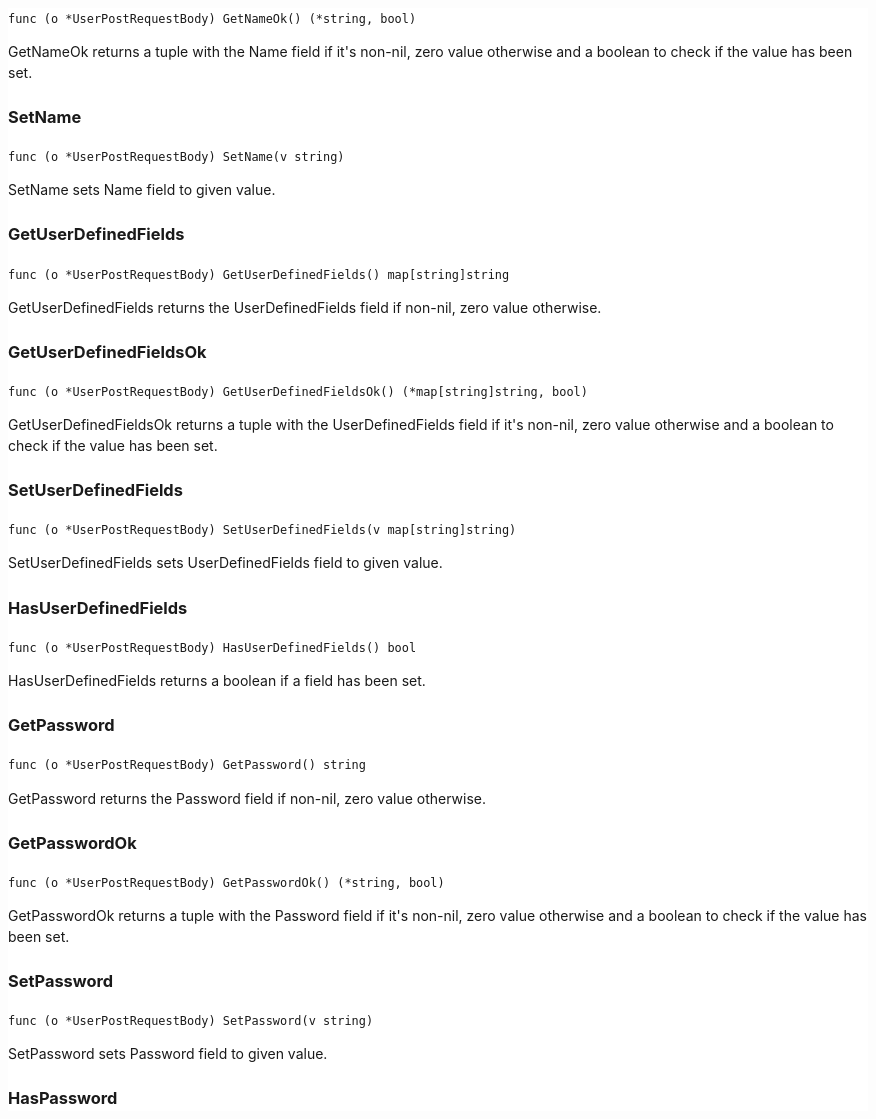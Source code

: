 `func (o *UserPostRequestBody) GetNameOk() (*string, bool)`

GetNameOk returns a tuple with the Name field if it's non-nil, zero value otherwise
and a boolean to check if the value has been set.

### SetName

`func (o *UserPostRequestBody) SetName(v string)`

SetName sets Name field to given value.


### GetUserDefinedFields

`func (o *UserPostRequestBody) GetUserDefinedFields() map[string]string`

GetUserDefinedFields returns the UserDefinedFields field if non-nil, zero value otherwise.

### GetUserDefinedFieldsOk

`func (o *UserPostRequestBody) GetUserDefinedFieldsOk() (*map[string]string, bool)`

GetUserDefinedFieldsOk returns a tuple with the UserDefinedFields field if it's non-nil, zero value otherwise
and a boolean to check if the value has been set.

### SetUserDefinedFields

`func (o *UserPostRequestBody) SetUserDefinedFields(v map[string]string)`

SetUserDefinedFields sets UserDefinedFields field to given value.

### HasUserDefinedFields

`func (o *UserPostRequestBody) HasUserDefinedFields() bool`

HasUserDefinedFields returns a boolean if a field has been set.

### GetPassword

`func (o *UserPostRequestBody) GetPassword() string`

GetPassword returns the Password field if non-nil, zero value otherwise.

### GetPasswordOk

`func (o *UserPostRequestBody) GetPasswordOk() (*string, bool)`

GetPasswordOk returns a tuple with the Password field if it's non-nil, zero value otherwise
and a boolean to check if the value has been set.

### SetPassword

`func (o *UserPostRequestBody) SetPassword(v string)`

SetPassword sets Password field to given value.

### HasPassword
